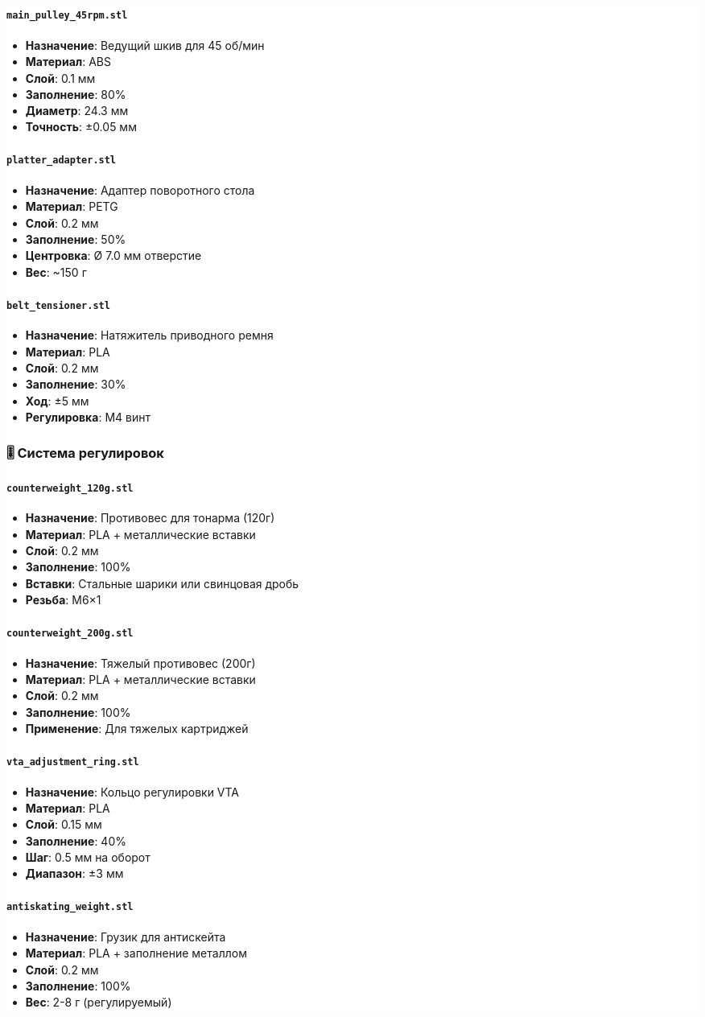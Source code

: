 #### `main_pulley_45rpm.stl`
- **Назначение**: Ведущий шкив для 45 об/мин
- **Материал**: ABS
- **Слой**: 0.1 мм
- **Заполнение**: 80%
- **Диаметр**: 24.3 мм
- **Точность**: ±0.05 мм

#### `platter_adapter.stl`
- **Назначение**: Адаптер поворотного стола
- **Материал**: PETG
- **Слой**: 0.2 мм
- **Заполнение**: 50%
- **Центровка**: Ø 7.0 мм отверстие
- **Вес**: ~150 г

#### `belt_tensioner.stl`
- **Назначение**: Натяжитель приводного ремня
- **Материал**: PLA
- **Слой**: 0.2 мм
- **Заполнение**: 30%
- **Ход**: ±5 мм
- **Регулировка**: M4 винт

### 🎚️ Система регулировок

#### `counterweight_120g.stl`
- **Назначение**: Противовес для тонарма (120г)
- **Материал**: PLA + металлические вставки
- **Слой**: 0.2 мм
- **Заполнение**: 100%
- **Вставки**: Стальные шарики или свинцовая дробь
- **Резьба**: M6×1

#### `counterweight_200g.stl`
- **Назначение**: Тяжелый противовес (200г)
- **Материал**: PLA + металлические вставки
- **Слой**: 0.2 мм
- **Заполнение**: 100%
- **Применение**: Для тяжелых картриджей

#### `vta_adjustment_ring.stl`
- **Назначение**: Кольцо регулировки VTA
- **Материал**: PLA
- **Слой**: 0.15 мм
- **Заполнение**: 40%
- **Шаг**: 0.5 мм на оборот
- **Диапазон**: ±3 мм

#### `antiskating_weight.stl`
- **Назначение**: Грузик для антискейта
- **Материал**: PLA + заполнение металлом
- **Слой**: 0.2 мм
- **Заполнение**: 100%
- **Вес**: 2-8 г (регулируемый)
